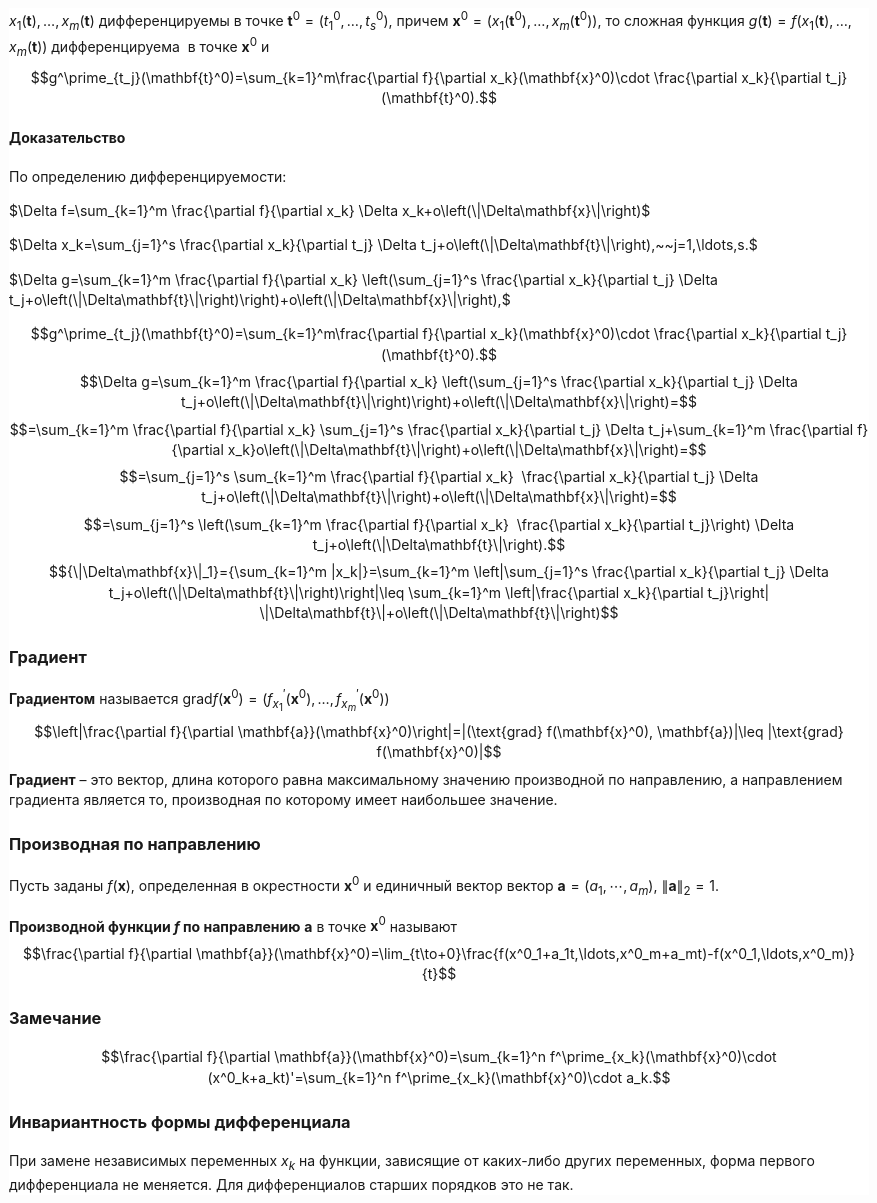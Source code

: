 $x_1(\mathbf{t}),\ldots,x_m(\mathbf{t})$ дифференцируемы в точке $\mathbf{t}^0=(t_1^0,\ldots,t_s^0),$ причем $\mathbf{x}^0=(x_1(\mathbf{t}^0),\ldots,x_m(\mathbf{t}^0)),$ то сложная функция $g(\mathbf{t})=f\left(x_1(\mathbf{t}),\ldots,x_m(\mathbf{t})\right)$ дифференцируема  в точке $\mathbf{x}^0$ и $$g^\prime_{t_j}(\mathbf{t}^0)=\sum_{k=1}^m\frac{\partial f}{\partial x_k}(\mathbf{x}^0)\cdot \frac{\partial x_k}{\partial t_j}(\mathbf{t}^0).$$

#### Доказательство
По определению дифференцируемости:

$\Delta f=\sum_{k=1}^m \frac{\partial f}{\partial x_k} \Delta x_k+o\left(\|\Delta\mathbf{x}\|\right)$

$\Delta x_k=\sum_{j=1}^s \frac{\partial x_k}{\partial t_j} \Delta t_j+o\left(\|\Delta\mathbf{t}\|\right),~~j=1,\ldots,s.$

$\Delta g=\sum_{k=1}^m \frac{\partial f}{\partial x_k} \left(\sum_{j=1}^s \frac{\partial x_k}{\partial t_j} \Delta t_j+o\left(\|\Delta\mathbf{t}\|\right)\right)+o\left(\|\Delta\mathbf{x}\|\right),$

$$g^\prime_{t_j}(\mathbf{t}^0)=\sum_{k=1}^m\frac{\partial f}{\partial x_k}(\mathbf{x}^0)\cdot \frac{\partial x_k}{\partial t_j}(\mathbf{t}^0).$$
$$\Delta g=\sum_{k=1}^m \frac{\partial f}{\partial x_k} \left(\sum_{j=1}^s \frac{\partial x_k}{\partial t_j} \Delta t_j+o\left(\|\Delta\mathbf{t}\|\right)\right)+o\left(\|\Delta\mathbf{x}\|\right)=$$
$$=\sum_{k=1}^m \frac{\partial f}{\partial x_k} \sum_{j=1}^s \frac{\partial x_k}{\partial t_j} \Delta t_j+\sum_{k=1}^m \frac{\partial f}{\partial x_k}o\left(\|\Delta\mathbf{t}\|\right)+o\left(\|\Delta\mathbf{x}\|\right)=$$
$$=\sum_{j=1}^s \sum_{k=1}^m \frac{\partial f}{\partial x_k}  \frac{\partial x_k}{\partial t_j} \Delta t_j+o\left(\|\Delta\mathbf{t}\|\right)+o\left(\|\Delta\mathbf{x}\|\right)=$$
$$=\sum_{j=1}^s \left(\sum_{k=1}^m \frac{\partial f}{\partial x_k}  \frac{\partial x_k}{\partial t_j}\right) \Delta t_j+o\left(\|\Delta\mathbf{t}\|\right).$$
$${\|\Delta\mathbf{x}\|_1}={\sum_{k=1}^m |x_k|}=\sum_{k=1}^m \left|\sum_{j=1}^s \frac{\partial x_k}{\partial t_j} \Delta t_j+o\left(\|\Delta\mathbf{t}\|\right)\right|\leq \sum_{k=1}^m \left|\frac{\partial x_k}{\partial t_j}\right| \|\Delta\mathbf{t}\|+o\left(\|\Delta\mathbf{t}\|\right)$$

### Градиент
**Градиентом** называется $\text{grad} f(\mathbf{x}^0)=\left(f^\prime_{x_1}(\mathbf{x}^0),\ldots,f^\prime_{x_m}(\mathbf{x}^0)\right)$
$$\left|\frac{\partial f}{\partial \mathbf{a}}(\mathbf{x}^0)\right|=|(\text{grad} f(\mathbf{x}^0), \mathbf{a})|\leq |\text{grad} f(\mathbf{x}^0)|$$
**Градиент** – это вектор, длина которого равна максимальному значению производной по направлению, а направлением градиента является то, производная по которому имеет наибольшее значение.

### Производная по направлению
Пусть заданы $f(\mathbf{x}),$ определенная в окрестности $\mathbf{x}^0$ и единичный вектор вектор $\mathbf{a}=(a_1,\cdots,a_m),~\|\mathbf{a}\|_2=1.$ 

**Производной функции $f$ по направлению** $\mathbf{a}$ в точке $\mathbf{x}^0$ называют
$$\frac{\partial f}{\partial \mathbf{a}}(\mathbf{x}^0)=\lim_{t\to+0}\frac{f(x^0_1+a_1t,\ldots,x^0_m+a_mt)-f(x^0_1,\ldots,x^0_m)}{t}$$
### Замечание
$$\frac{\partial f}{\partial \mathbf{a}}(\mathbf{x}^0)=\sum_{k=1}^n f^\prime_{x_k}(\mathbf{x}^0)\cdot (x^0_k+a_kt)'=\sum_{k=1}^n f^\prime_{x_k}(\mathbf{x}^0)\cdot a_k.$$

### Инвариантность формы дифференциала
При замене независимых переменных $x_k$ на функции, зависящие от каких-либо других переменных, форма первого дифференциала не меняется.
Для дифференциалов старших порядков это не так.
